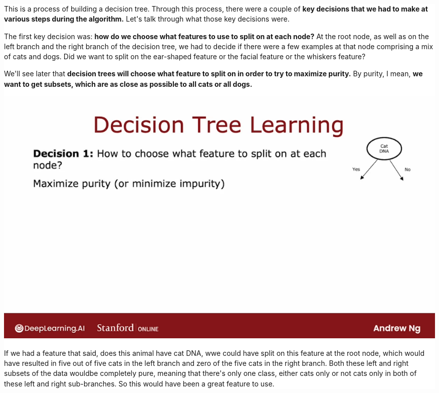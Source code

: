 This is a process of building a decision tree. Through this process, there were a couple of **key decisions that we had to make at various steps during the algorithm.** Let's talk through what those key decisions were.

The first key decision was: **how do we choose what features to use to split on at each node?** At the root node, as well as on the left branch and the right branch of the decision tree, we had to decide if there were a few examples at that node comprising a mix of cats and dogs. Did we want to split on the ear-shaped feature or the facial feature or the whiskers feature? 

We'll see later that **decision trees will choose what feature to split on in order to try to maximize purity.** By purity, I mean, **we want to get subsets, which are as close as possible to all cats or all dogs.** 

![](2024-02-14-00-19-13.png)

If we had a feature that said, does this animal have cat DNA, wwe could have split on this feature at the root node, which would have resulted in five out of five cats in the left branch and zero of the five cats in the right branch. Both these left and right subsets of the data wouldbe completely pure, meaning that there's only one class, either cats only or not cats only in both of these left and right sub-branches. So this would have been a great feature to use. 
